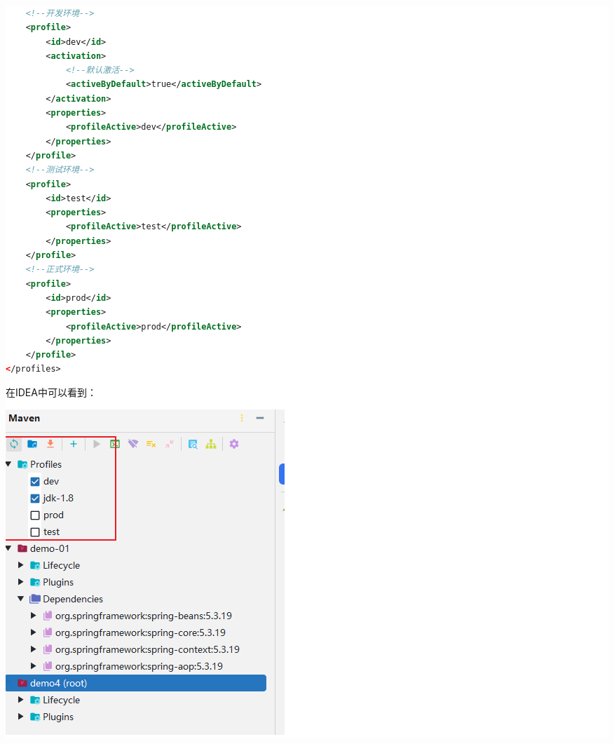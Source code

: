 ```xml
    <!--开发环境-->
    <profile>
        <id>dev</id>
        <activation>
            <!--默认激活-->
            <activeByDefault>true</activeByDefault>
        </activation>
        <properties>
            <profileActive>dev</profileActive>
        </properties>
    </profile>
    <!--测试环境-->
    <profile>
        <id>test</id>
        <properties>
            <profileActive>test</profileActive>
        </properties>
    </profile>
    <!--正式环境-->
    <profile>
        <id>prod</id>
        <properties>
            <profileActive>prod</profileActive>
        </properties>
    </profile>
</profiles>
```

在IDEA中可以看到：

![image-20230707093410018](./assets/image-20230707093410018.png)
